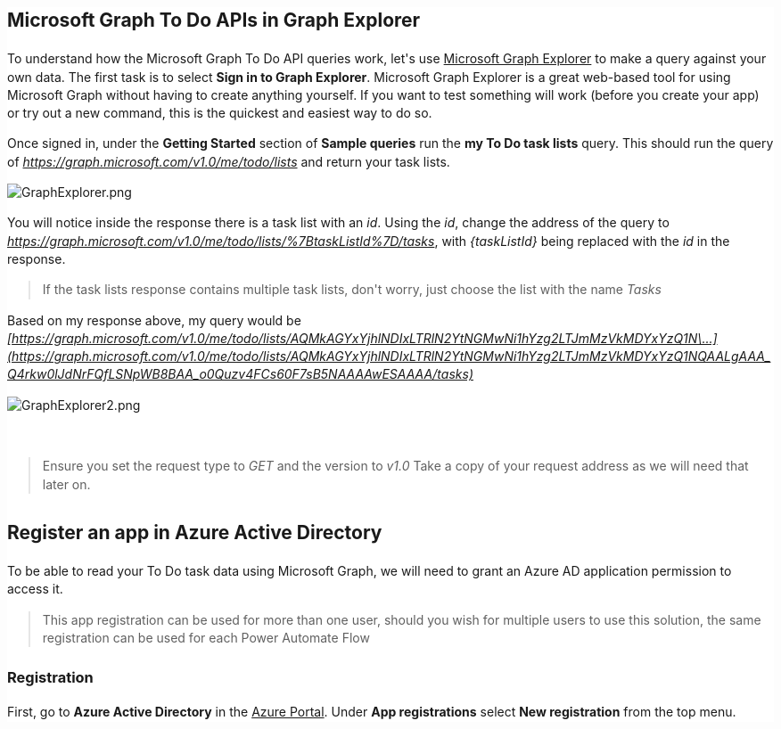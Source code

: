 ## Microsoft Graph To Do APIs in Graph Explorer

To understand how the Microsoft Graph To Do API queries work, let's use
[Microsoft Graph
Explorer](https://developer.microsoft.com/graph/graph-explorer) to make
a query against your own data. The first task is to select **Sign in to
Graph Explorer**. Microsoft Graph Explorer is a great web-based tool for
using Microsoft Graph without having to create anything yourself. If you
want to test something will work (before you create your app) or try out
a new command, this is the quickest and easiest way to do so.

Once signed in, under the **Getting Started** section of **Sample
queries** run the **my To Do task lists** query. This should run the
query of *<https://graph.microsoft.com/v1.0/me/todo/lists>* and return
your task lists.

![GraphExplorer.png](https://techcommunity.microsoft.com/t5/image/serverpage/image-id/245753iED0171EDC50DAC9D/image-size/large?v=v2&px=999 "GraphExplorer.png")

You will notice inside the response there is a task list with an *id*.
Using the *id*, change the address of the query to
*<https://graph.microsoft.com/v1.0/me/todo/lists/%7BtaskListId%7D/tasks>*,
with *{taskListId}* being replaced with the *id* in the response.


> If the task lists response contains multiple task lists, don't worry,
> just choose the list with the name *Tasks*
> 
Based on my response above, my query would be
*[https://graph.microsoft.com/v1.0/me/todo/lists/AQMkAGYxYjhlNDIxLTRlN2YtNGMwNi1hYzg2LTJmMzVkMDYxYzQ1N\...](https://graph.microsoft.com/v1.0/me/todo/lists/AQMkAGYxYjhlNDIxLTRlN2YtNGMwNi1hYzg2LTJmMzVkMDYxYzQ1NQAALgAAA_Q4rkw0lJdNrFQfLSNpWB8BAA_o0Quzv4FCs60F7sB5NAAAAwESAAAA/tasks)*


![GraphExplorer2.png](https://techcommunity.microsoft.com/t5/image/serverpage/image-id/245757i889702901E927AC7/image-size/large?v=v2&px=999 "GraphExplorer2.png")

 
> Ensure you set the request type to *GET* and the version to *v1.0*
Take a copy of your request address as we will need that later on.
 
## Register an app in Azure Active Directory
To be able to read your To Do task data using Microsoft Graph, we will
need to grant an Azure AD application permission to access it.
 
> This app registration can be used for more than one user, should you
> wish for multiple users to use this solution, the same registration
> can be used for each Power Automate Flow
> 
### Registration

First, go to **Azure Active Directory** in the [Azure
Portal](https://portal.azure.com). Under **App registrations** select
**New registration** from the top menu.
